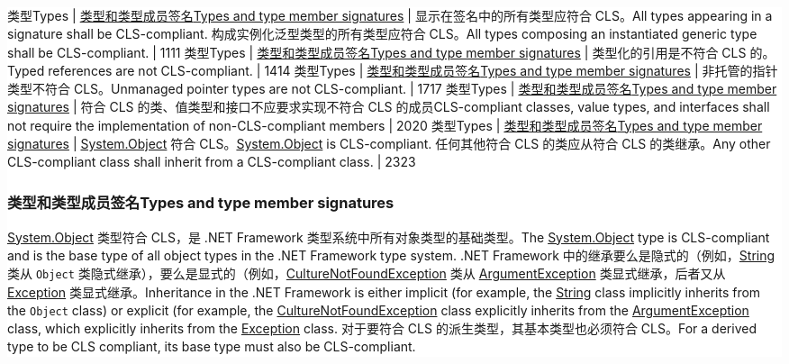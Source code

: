 <span data-ttu-id="7cae7-349">类型</span><span class="sxs-lookup"><span data-stu-id="7cae7-349">Types</span></span> | [<span data-ttu-id="7cae7-350">类型和类型成员签名</span><span class="sxs-lookup"><span data-stu-id="7cae7-350">Types and type member signatures</span></span>](#types-and-type-member-signatures) | <span data-ttu-id="7cae7-351">显示在签名中的所有类型应符合 CLS。</span><span class="sxs-lookup"><span data-stu-id="7cae7-351">All types appearing in a signature shall be CLS-compliant.</span></span> <span data-ttu-id="7cae7-352">构成实例化泛型类型的所有类型应符合 CLS。</span><span class="sxs-lookup"><span data-stu-id="7cae7-352">All types composing an instantiated generic type shall be CLS-compliant.</span></span> | <span data-ttu-id="7cae7-353">11</span><span class="sxs-lookup"><span data-stu-id="7cae7-353">11</span></span>
<span data-ttu-id="7cae7-354">类型</span><span class="sxs-lookup"><span data-stu-id="7cae7-354">Types</span></span> | [<span data-ttu-id="7cae7-355">类型和类型成员签名</span><span class="sxs-lookup"><span data-stu-id="7cae7-355">Types and type member signatures</span></span>](#types-and-type-member-signatures) | <span data-ttu-id="7cae7-356">类型化的引用是不符合 CLS 的。</span><span class="sxs-lookup"><span data-stu-id="7cae7-356">Typed references are not CLS-compliant.</span></span> | <span data-ttu-id="7cae7-357">14</span><span class="sxs-lookup"><span data-stu-id="7cae7-357">14</span></span>
<span data-ttu-id="7cae7-358">类型</span><span class="sxs-lookup"><span data-stu-id="7cae7-358">Types</span></span> | [<span data-ttu-id="7cae7-359">类型和类型成员签名</span><span class="sxs-lookup"><span data-stu-id="7cae7-359">Types and type member signatures</span></span>](#types-and-type-member-signatures) | <span data-ttu-id="7cae7-360">非托管的指针类型不符合 CLS。</span><span class="sxs-lookup"><span data-stu-id="7cae7-360">Unmanaged pointer types are not CLS-compliant.</span></span> | <span data-ttu-id="7cae7-361">17</span><span class="sxs-lookup"><span data-stu-id="7cae7-361">17</span></span>
<span data-ttu-id="7cae7-362">类型</span><span class="sxs-lookup"><span data-stu-id="7cae7-362">Types</span></span> | [<span data-ttu-id="7cae7-363">类型和类型成员签名</span><span class="sxs-lookup"><span data-stu-id="7cae7-363">Types and type member signatures</span></span>](#types-and-type-member-signatures) | <span data-ttu-id="7cae7-364">符合 CLS 的类、值类型和接口不应要求实现不符合 CLS 的成员</span><span class="sxs-lookup"><span data-stu-id="7cae7-364">CLS-compliant classes, value types, and interfaces shall not require the implementation of non-CLS-compliant members</span></span> | <span data-ttu-id="7cae7-365">20</span><span class="sxs-lookup"><span data-stu-id="7cae7-365">20</span></span>
<span data-ttu-id="7cae7-366">类型</span><span class="sxs-lookup"><span data-stu-id="7cae7-366">Types</span></span> | [<span data-ttu-id="7cae7-367">类型和类型成员签名</span><span class="sxs-lookup"><span data-stu-id="7cae7-367">Types and type member signatures</span></span>](#types-and-type-member-signatures) | <span data-ttu-id="7cae7-368">[System.Object](xref:System.Object) 符合 CLS。</span><span class="sxs-lookup"><span data-stu-id="7cae7-368">[System.Object](xref:System.Object) is CLS-compliant.</span></span> <span data-ttu-id="7cae7-369">任何其他符合 CLS 的类应从符合 CLS 的类继承。</span><span class="sxs-lookup"><span data-stu-id="7cae7-369">Any other CLS-compliant class shall inherit from a CLS-compliant class.</span></span> | <span data-ttu-id="7cae7-370">23</span><span class="sxs-lookup"><span data-stu-id="7cae7-370">23</span></span>

### <a name="types-and-type-member-signatures"></a><span data-ttu-id="7cae7-371">类型和类型成员签名</span><span class="sxs-lookup"><span data-stu-id="7cae7-371">Types and type member signatures</span></span>

<span data-ttu-id="7cae7-372">[System.Object](xref:System.Object) 类型符合 CLS，是 .NET Framework 类型系统中所有对象类型的基础类型。</span><span class="sxs-lookup"><span data-stu-id="7cae7-372">The [System.Object](xref:System.Object) type is CLS-compliant and is the base type of all object types in the .NET Framework type system.</span></span> <span data-ttu-id="7cae7-373">.NET Framework 中的继承要么是隐式的（例如，[String](xref:System.String) 类从 `Object` 类隐式继承），要么是显式的（例如，[CultureNotFoundException](xref:System.Globalization.CultureNotFoundException) 类从 [ArgumentException](xref:System.ArgumentException) 类显式继承，后者又从 [Exception](xref:System.Exception) 类显式继承。</span><span class="sxs-lookup"><span data-stu-id="7cae7-373">Inheritance in the .NET Framework is either implicit (for example, the [String](xref:System.String) class implicitly inherits from the `Object` class) or explicit (for example, the [CultureNotFoundException](xref:System.Globalization.CultureNotFoundException) class explicitly inherits from the [ArgumentException](xref:System.ArgumentException) class, which explicitly inherits from the [Exception](xref:System.Exception) class.</span></span> <span data-ttu-id="7cae7-374">对于要符合 CLS 的派生类型，其基本类型也必须符合 CLS。</span><span class="sxs-lookup"><span data-stu-id="7cae7-374">For a derived type to be CLS compliant, its base type must also be CLS-compliant.</span></span> 
